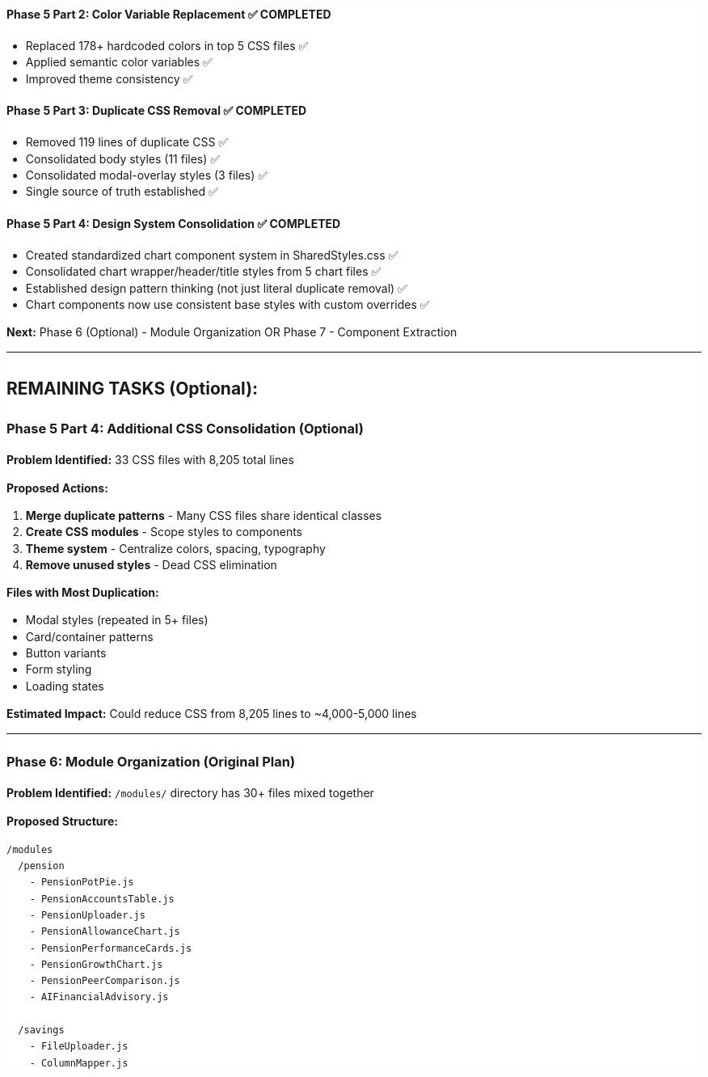 #### **Phase 5 Part 2: Color Variable Replacement** ✅ COMPLETED
- Replaced 178+ hardcoded colors in top 5 CSS files ✅
- Applied semantic color variables ✅
- Improved theme consistency ✅

#### **Phase 5 Part 3: Duplicate CSS Removal** ✅ COMPLETED
- Removed 119 lines of duplicate CSS ✅
- Consolidated body styles (11 files) ✅
- Consolidated modal-overlay styles (3 files) ✅
- Single source of truth established ✅

#### **Phase 5 Part 4: Design System Consolidation** ✅ COMPLETED
- Created standardized chart component system in SharedStyles.css ✅
- Consolidated chart wrapper/header/title styles from 5 chart files ✅
- Established design pattern thinking (not just literal duplicate removal) ✅
- Chart components now use consistent base styles with custom overrides ✅

**Next:** Phase 6 (Optional) - Module Organization OR Phase 7 - Component Extraction

---

## **REMAINING TASKS (Optional):**

### **Phase 5 Part 4: Additional CSS Consolidation** (Optional)
**Problem Identified:** 33 CSS files with 8,205 total lines

**Proposed Actions:**
1. **Merge duplicate patterns** - Many CSS files share identical classes
2. **Create CSS modules** - Scope styles to components
3. **Theme system** - Centralize colors, spacing, typography
4. **Remove unused styles** - Dead CSS elimination

**Files with Most Duplication:**
- Modal styles (repeated in 5+ files)
- Card/container patterns
- Button variants
- Form styling
- Loading states

**Estimated Impact:** Could reduce CSS from 8,205 lines to ~4,000-5,000 lines

---

### **Phase 6: Module Organization** (Original Plan)
**Problem Identified:** `/modules/` directory has 30+ files mixed together

**Proposed Structure:**
```
/modules
  /pension
    - PensionPotPie.js
    - PensionAccountsTable.js
    - PensionUploader.js
    - PensionAllowanceChart.js
    - PensionPerformanceCards.js
    - PensionGrowthChart.js
    - PensionPeerComparison.js
    - AIFinancialAdvisory.js

  /savings
    - FileUploader.js
    - ColumnMapper.js
```